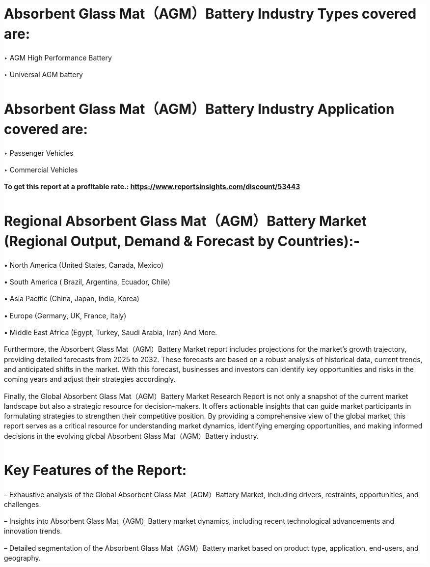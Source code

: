 # <strong>Absorbent Glass Mat（AGM）Battery Industry Types covered are:</strong>

‣ AGM High Performance Battery

‣ Universal AGM battery

# <strong>Absorbent Glass Mat（AGM）Battery Industry Application covered are:</strong>

‣ Passenger Vehicles

‣ Commercial Vehicles

<strong>To get this report at a profitable rate.: <a href=https://www.reportsinsights.com/discount/53443>https://www.reportsinsights.com/discount/53443</a></strong>

# <strong>Regional Absorbent Glass Mat（AGM）Battery Market (Regional Output, Demand &amp; Forecast by Countries):-</strong>

• North America (United States, Canada, Mexico)

• South America ( Brazil, Argentina, Ecuador, Chile)

• Asia Pacific (China, Japan, India, Korea)

• Europe (Germany, UK, France, Italy)

• Middle East Africa (Egypt, Turkey, Saudi Arabia, Iran) And More.

Furthermore, the Absorbent Glass Mat（AGM）Battery Market report includes projections for the market’s growth trajectory, providing detailed forecasts from 2025 to 2032. These forecasts are based on a robust analysis of historical data, current trends, and anticipated shifts in the market. With this forecast, businesses and investors can identify key opportunities and risks in the coming years and adjust their strategies accordingly.

Finally, the Global Absorbent Glass Mat（AGM）Battery Market Research Report is not only a snapshot of the current market landscape but also a strategic resource for decision-makers. It offers actionable insights that can guide market participants in formulating strategies to strengthen their competitive position. By providing a comprehensive view of the global market, this report serves as a critical resource for understanding market dynamics, identifying emerging opportunities, and making informed decisions in the evolving global Absorbent Glass Mat（AGM）Battery industry.

# <strong>Key Features of the Report:</strong>

– Exhaustive analysis of the Global Absorbent Glass Mat（AGM）Battery Market, including drivers, restraints, opportunities, and challenges.

– Insights into Absorbent Glass Mat（AGM）Battery market dynamics, including recent technological advancements and innovation trends.

– Detailed segmentation of the Absorbent Glass Mat（AGM）Battery market based on product type, application, end-users, and geography.
